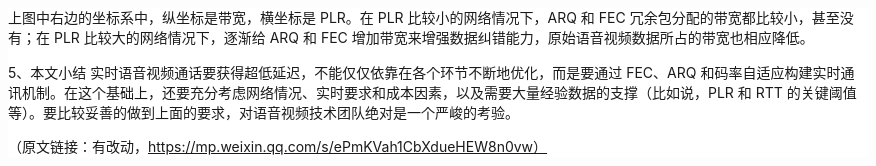 上图中右边的坐标系中，纵坐标是带宽，横坐标是 PLR。在 PLR 比较小的网络情况下，ARQ 和 FEC 冗余包分配的带宽都比较小，甚至没有；在 PLR 比较大的网络情况下，逐渐给 ARQ 和 FEC 增加带宽来增强数据纠错能力，原始语音视频数据所占的带宽也相应降低。

5、本文小结
实时语音视频通话要获得超低延迟，不能仅仅依靠在各个环节不断地优化，而是要通过 FEC、ARQ 和码率自适应构建实时通讯机制。在这个基础上，还要充分考虑网络情况、实时要求和成本因素，以及需要大量经验数据的支撑（比如说，PLR 和 RTT 的关键阈值等）。要比较妥善的做到上面的要求，对语音视频技术团队绝对是一个严峻的考验。





（原文链接：有改动，https://mp.weixin.qq.com/s/ePmKVah1CbXdueHEW8n0vw）